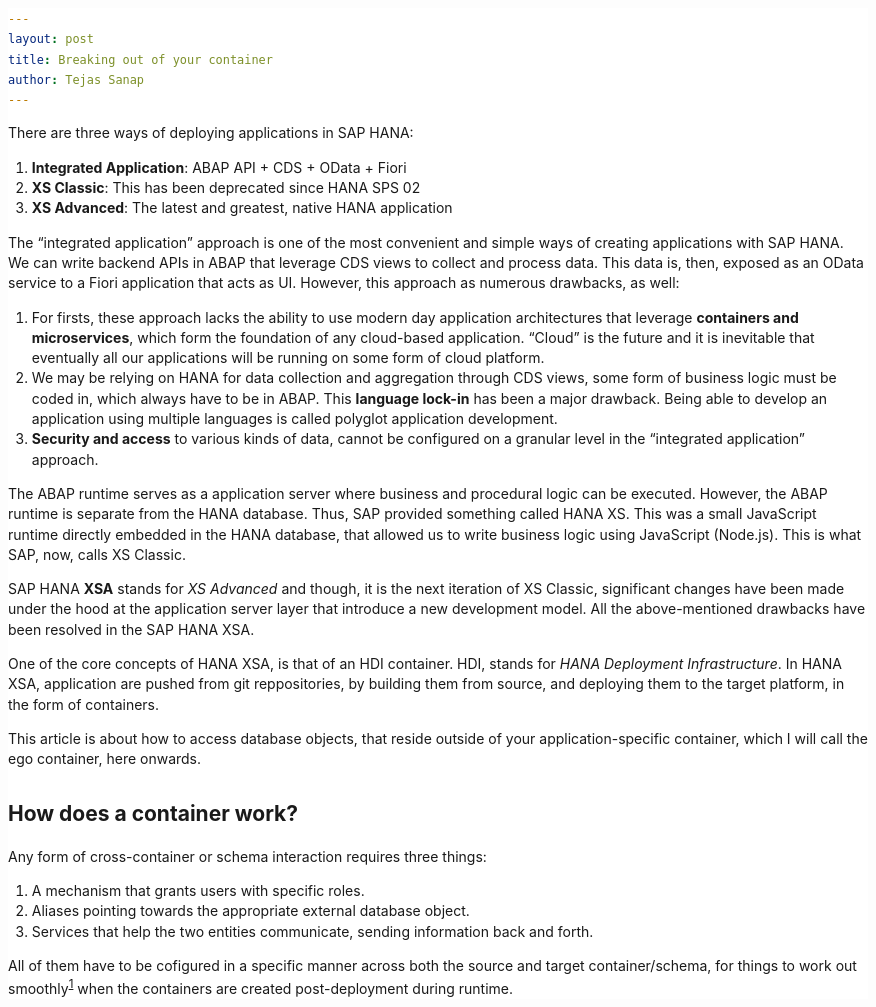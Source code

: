 ```yaml
---
layout: post
title: Breaking out of your container
author: Tejas Sanap
---
```

There are three ways of deploying applications in SAP HANA:
1. **Integrated Application**: ABAP API + CDS + OData + Fiori
2. **XS Classic**: This has been deprecated since HANA SPS 02
3. **XS Advanced**: The latest and greatest, native HANA application

The “integrated application” approach is one of the most convenient and simple ways of creating applications with SAP HANA. We can write backend APIs in ABAP that leverage CDS views to collect and process data. This data is, then, exposed as an OData service to a Fiori application that acts as UI. However, this approach as numerous drawbacks, as well:
1. For firsts, these approach lacks the ability to use modern day application architectures that leverage **containers and microservices**, which form the foundation of any cloud-based application. “Cloud” is the future and it is inevitable that eventually all our applications will be running on some form of cloud platform.
2. We may be relying on HANA for data collection and aggregation through CDS views, some form of business logic must be coded in, which always have to be in ABAP. This **language lock-in** has been a major drawback. Being able to develop an application using multiple languages is called polyglot application development.
3. **Security and access** to various kinds of data, cannot be configured on a granular level in the “integrated application” approach.

The ABAP runtime serves as a application server where business and procedural logic can be executed. However, the ABAP runtime is separate from the HANA database. Thus, SAP provided something called HANA XS. This was a small JavaScript runtime directly embedded in the HANA database, that allowed us to write business logic using JavaScript (Node.js). This is what SAP, now, calls XS Classic.

SAP HANA **XSA** stands for *XS Advanced* and though, it is the next iteration of XS Classic, significant changes have been made under the hood at the application server layer that introduce a new development model. All the above-mentioned drawbacks have been resolved in the SAP HANA XSA.

One of the core concepts of HANA XSA, is that of an HDI container. HDI, stands for *HANA Deployment Infrastructure*. In HANA XSA, application are pushed from git reppositories, by building them from source, and deploying them to the target platform, in the form of containers.

This article is about how to access database objects, that reside outside of your application-specific container, which I will call the ego container, here onwards.

## How does a container work?

Any form of cross-container or schema interaction requires three things: 
1. A mechanism that grants users with specific roles.
2. Aliases pointing towards the appropriate external database object.
3. Services that help the two entities communicate, sending information back and forth.

All of them have to be cofigured in a specific manner across both the source and target container/schema, for things to work out smoothly<sup>[1](https://help.sap.com/viewer/4505d0bdaf4948449b7f7379d24d0f0d/2.0.05/en-US/a260b05631a24a759bba932aa6d81b64.html)</sup> when the containers are created post-deployment during runtime.
